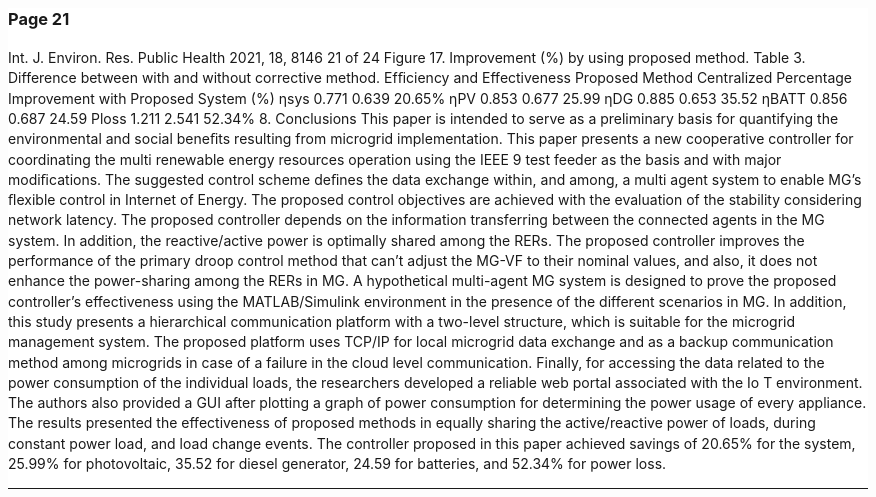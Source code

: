 

### Page 21

Int. J. Environ. Res. Public Health 2021, 18, 8146
21 of 24
Figure 17. Improvement (%) by using proposed method.
Table 3. Difference between with and without corrective method.
Efﬁciency and
Effectiveness
Proposed
Method
Centralized
Percentage Improvement with
Proposed System (%)
ηsys
0.771
0.639
20.65%
ηPV
0.853
0.677
25.99
ηDG
0.885
0.653
35.52
ηBATT
0.856
0.687
24.59
Ploss
1.211
2.541
52.34%
8. Conclusions
This paper is intended to serve as a preliminary basis for quantifying the environmental and social beneﬁts resulting from microgrid implementation. This paper presents a new
cooperative controller for coordinating the multi renewable energy resources operation
using the IEEE 9 test feeder as the basis and with major modiﬁcations. The suggested
control scheme deﬁnes the data exchange within, and among, a multi agent system to
enable MG’s ﬂexible control in Internet of Energy. The proposed control objectives are
achieved with the evaluation of the stability considering network latency. The proposed
controller depends on the information transferring between the connected agents in the
MG system. In addition, the reactive/active power is optimally shared among the RERs.
The proposed controller improves the performance of the primary droop control method
that can’t adjust the MG-VF to their nominal values, and also, it does not enhance the
power-sharing among the RERs in MG. A hypothetical multi-agent MG system is designed
to prove the proposed controller’s effectiveness using the MATLAB/Simulink environment in the presence of the different scenarios in MG. In addition, this study presents a
hierarchical communication platform with a two-level structure, which is suitable for the
microgrid management system. The proposed platform uses TCP/IP for local microgrid
data exchange and as a backup communication method among microgrids in case of a
failure in the cloud level communication. Finally, for accessing the data related to the power
consumption of the individual loads, the researchers developed a reliable web portal associated with the Io T environment. The authors also provided a GUI after plotting a graph of
power consumption for determining the power usage of every appliance. The results presented the effectiveness of proposed methods in equally sharing the active/reactive power
of loads, during constant power load, and load change events. The controller proposed in
this paper achieved savings of 20.65% for the system, 25.99% for photovoltaic, 35.52 for
diesel generator, 24.59 for batteries, and 52.34% for power loss.

---